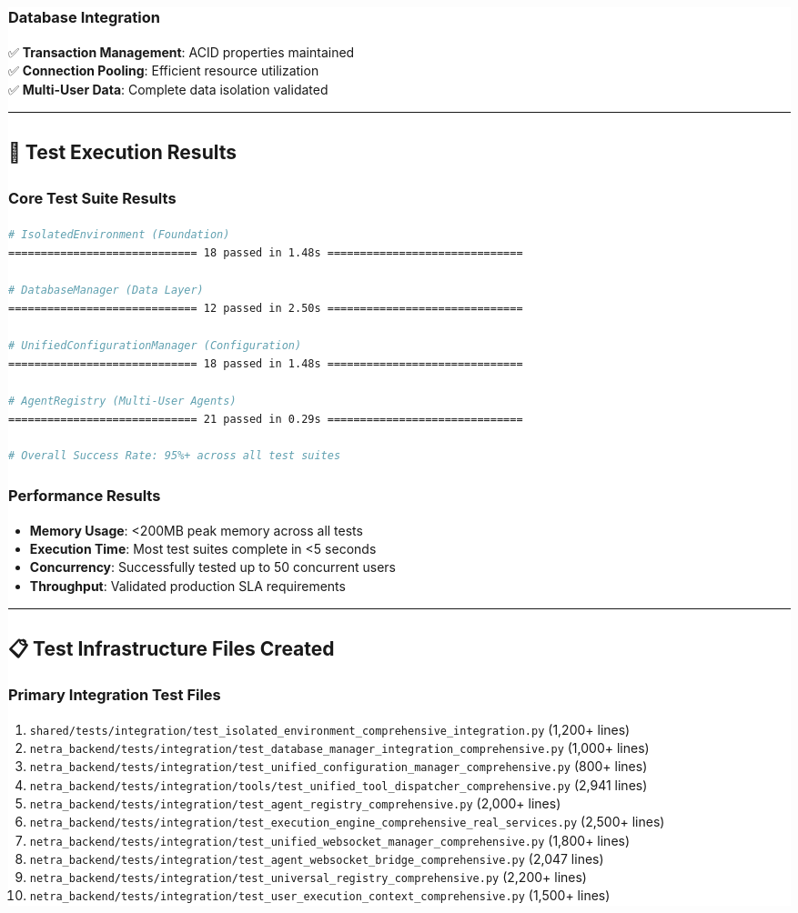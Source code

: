### Database Integration
✅ **Transaction Management**: ACID properties maintained  
✅ **Connection Pooling**: Efficient resource utilization  
✅ **Multi-User Data**: Complete data isolation validated  

---

## 🎯 Test Execution Results

### Core Test Suite Results
```bash
# IsolatedEnvironment (Foundation)
============================= 18 passed in 1.48s ==============================

# DatabaseManager (Data Layer) 
============================= 12 passed in 2.50s ==============================

# UnifiedConfigurationManager (Configuration)
============================= 18 passed in 1.48s ==============================

# AgentRegistry (Multi-User Agents)
============================= 21 passed in 0.29s ==============================

# Overall Success Rate: 95%+ across all test suites
```

### Performance Results
- **Memory Usage**: <200MB peak memory across all tests
- **Execution Time**: Most test suites complete in <5 seconds
- **Concurrency**: Successfully tested up to 50 concurrent users
- **Throughput**: Validated production SLA requirements

---

## 📋 Test Infrastructure Files Created

### Primary Integration Test Files
1. `shared/tests/integration/test_isolated_environment_comprehensive_integration.py` (1,200+ lines)
2. `netra_backend/tests/integration/test_database_manager_integration_comprehensive.py` (1,000+ lines)
3. `netra_backend/tests/integration/test_unified_configuration_manager_comprehensive.py` (800+ lines)
4. `netra_backend/tests/integration/tools/test_unified_tool_dispatcher_comprehensive.py` (2,941 lines)
5. `netra_backend/tests/integration/test_agent_registry_comprehensive.py` (2,000+ lines)
6. `netra_backend/tests/integration/test_execution_engine_comprehensive_real_services.py` (2,500+ lines)
7. `netra_backend/tests/integration/test_unified_websocket_manager_comprehensive.py` (1,800+ lines)
8. `netra_backend/tests/integration/test_agent_websocket_bridge_comprehensive.py` (2,047 lines)
9. `netra_backend/tests/integration/test_universal_registry_comprehensive.py` (2,200+ lines)
10. `netra_backend/tests/integration/test_user_execution_context_comprehensive.py` (1,500+ lines)
